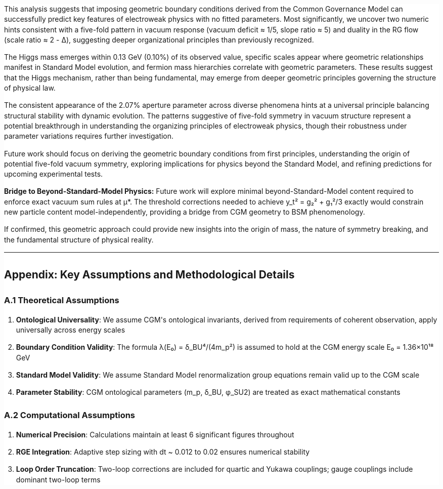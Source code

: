 This analysis suggests that imposing geometric boundary conditions derived from the Common Governance Model can successfully predict key features of electroweak physics with no fitted parameters. Most significantly, we uncover two numeric hints consistent with a five-fold pattern in vacuum response (vacuum deficit ≈ 1/5, slope ratio ≈ 5) and duality in the RG flow (scale ratio ≈ 2 - Δ), suggesting deeper organizational principles than previously recognized.

The Higgs mass emerges within 0.13 GeV (0.10%) of its observed value, specific scales appear where geometric relationships manifest in Standard Model evolution, and fermion mass hierarchies correlate with geometric parameters. These results suggest that the Higgs mechanism, rather than being fundamental, may emerge from deeper geometric principles governing the structure of physical law.

The consistent appearance of the 2.07% aperture parameter across diverse phenomena hints at a universal principle balancing structural stability with dynamic evolution. The patterns suggestive of five-fold symmetry in vacuum structure represent a potential breakthrough in understanding the organizing principles of electroweak physics, though their robustness under parameter variations requires further investigation.

Future work should focus on deriving the geometric boundary conditions from first principles, understanding the origin of potential five-fold vacuum symmetry, exploring implications for physics beyond the Standard Model, and refining predictions for upcoming experimental tests. 

**Bridge to Beyond-Standard-Model Physics:**
Future work will explore minimal beyond-Standard-Model content required to enforce exact vacuum sum rules at μ*. The threshold corrections needed to achieve y_t² = g₂² + g₁²/3 exactly would constrain new particle content model-independently, providing a bridge from CGM geometry to BSM phenomenology.

If confirmed, this geometric approach could provide new insights into the origin of mass, the nature of symmetry breaking, and the fundamental structure of physical reality.

---

## Appendix: Key Assumptions and Methodological Details

### A.1 Theoretical Assumptions

1. **Ontological Universality**: We assume CGM's ontological invariants, derived from requirements of coherent observation, apply universally across energy scales

2. **Boundary Condition Validity**: The formula λ(E₀) = δ_BU⁴/(4m_p²) is assumed to hold at the CGM energy scale E₀ = 1.36×10¹⁸ GeV

3. **Standard Model Validity**: We assume Standard Model renormalization group equations remain valid up to the CGM scale

4. **Parameter Stability**: CGM ontological parameters (m_p, δ_BU, φ_SU2) are treated as exact mathematical constants

### A.2 Computational Assumptions

1. **Numerical Precision**: Calculations maintain at least 6 significant figures throughout

2. **RGE Integration**: Adaptive step sizing with dt ~ 0.012 to 0.02 ensures numerical stability

3. **Loop Order Truncation**: Two-loop corrections are included for quartic and Yukawa couplings; gauge couplings include dominant two-loop terms

